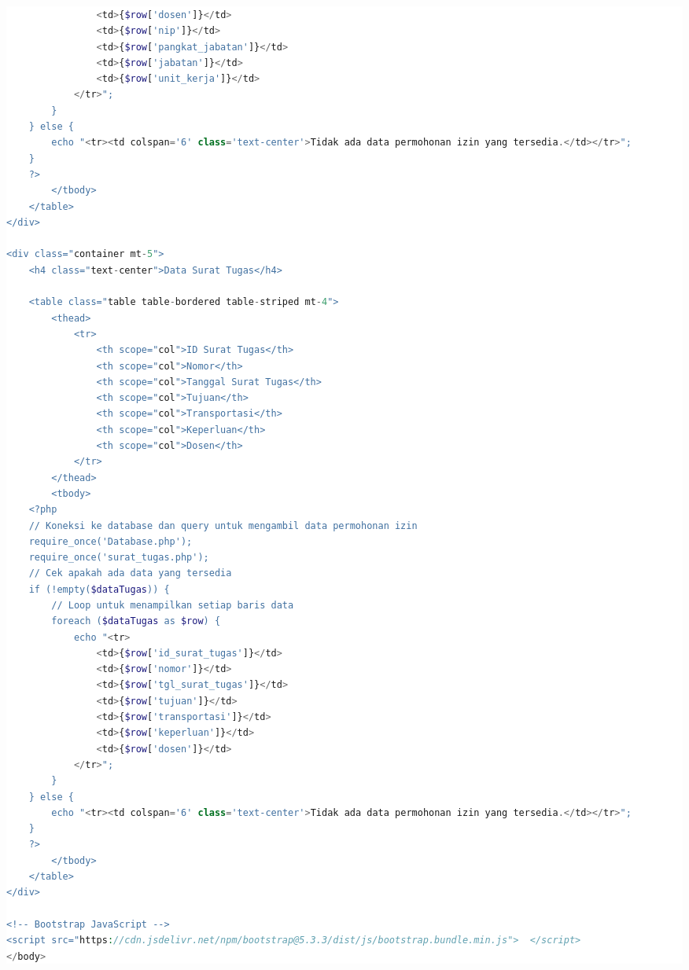 ```php
                <td>{$row['dosen']}</td>
                <td>{$row['nip']}</td>
                <td>{$row['pangkat_jabatan']}</td>
                <td>{$row['jabatan']}</td>
                <td>{$row['unit_kerja']}</td>
            </tr>";
        }
    } else {
        echo "<tr><td colspan='6' class='text-center'>Tidak ada data permohonan izin yang tersedia.</td></tr>";
    }
    ?>
        </tbody>
    </table>
</div>

<div class="container mt-5">
    <h4 class="text-center">Data Surat Tugas</h4>

    <table class="table table-bordered table-striped mt-4">
        <thead>
            <tr>
                <th scope="col">ID Surat Tugas</th>
                <th scope="col">Nomor</th>
                <th scope="col">Tanggal Surat Tugas</th>
                <th scope="col">Tujuan</th>
                <th scope="col">Transportasi</th>
                <th scope="col">Keperluan</th>
                <th scope="col">Dosen</th>
            </tr>
        </thead>
        <tbody>
    <?php
    // Koneksi ke database dan query untuk mengambil data permohonan izin
    require_once('Database.php');
    require_once('surat_tugas.php');
    // Cek apakah ada data yang tersedia
    if (!empty($dataTugas)) {
        // Loop untuk menampilkan setiap baris data
        foreach ($dataTugas as $row) {
            echo "<tr>
                <td>{$row['id_surat_tugas']}</td>
                <td>{$row['nomor']}</td>
                <td>{$row['tgl_surat_tugas']}</td>
                <td>{$row['tujuan']}</td>
                <td>{$row['transportasi']}</td>
                <td>{$row['keperluan']}</td>
                <td>{$row['dosen']}</td>
            </tr>";
        }
    } else {
        echo "<tr><td colspan='6' class='text-center'>Tidak ada data permohonan izin yang tersedia.</td></tr>";
    }
    ?>
        </tbody>
    </table>
</div>

<!-- Bootstrap JavaScript -->
<script src="https://cdn.jsdelivr.net/npm/bootstrap@5.3.3/dist/js/bootstrap.bundle.min.js">  </script>
</body>
```
